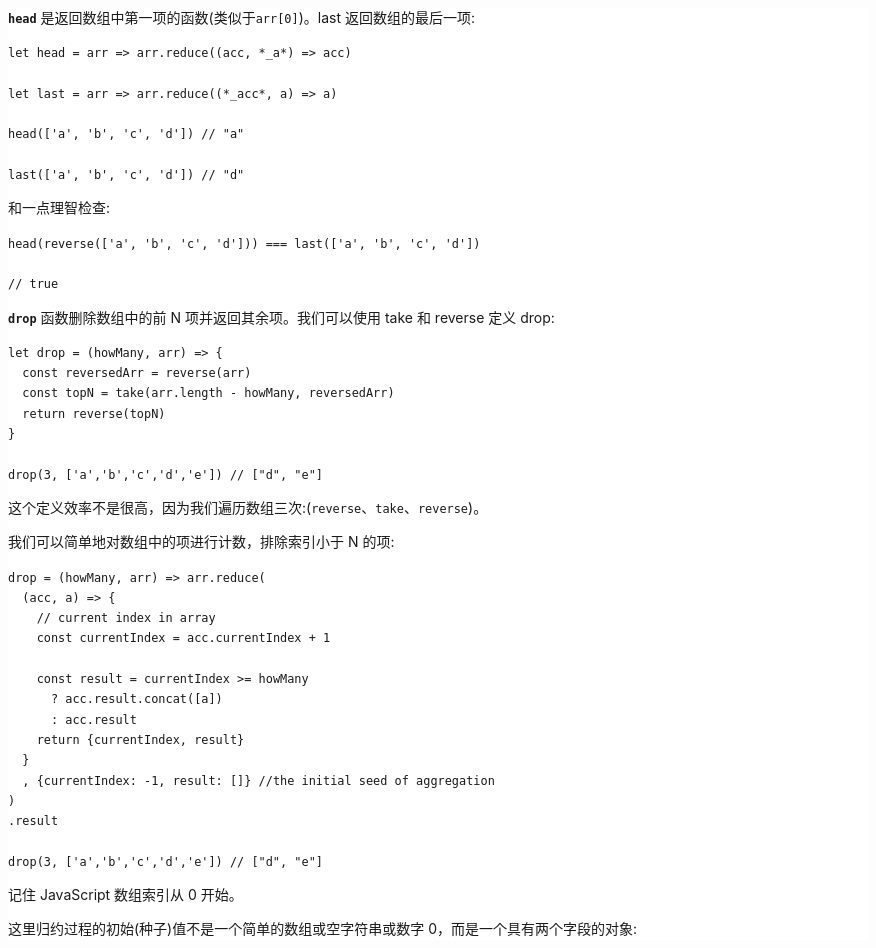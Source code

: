 **`head`** 是返回数组中第一项的函数(类似于`arr[0]`)。last 返回数组的最后一项:

```
let head = arr => arr.reduce((acc, *_a*) => acc)

let last = arr => arr.reduce((*_acc*, a) => a)

head(['a', 'b', 'c', 'd']) // "a"

last(['a', 'b', 'c', 'd']) // "d" 
```

和一点理智检查:

```
head(reverse(['a', 'b', 'c', 'd'])) === last(['a', 'b', 'c', 'd'])

// true 
```

**`drop`** 函数删除数组中的前 N 项并返回其余项。我们可以使用 take 和 reverse 定义 drop:

```
let drop = (howMany, arr) => {
  const reversedArr = reverse(arr)
  const topN = take(arr.length - howMany, reversedArr)
  return reverse(topN)
}

drop(3, ['a','b','c','d','e']) // ["d", "e"] 
```

这个定义效率不是很高，因为我们遍历数组三次:(`reverse`、`take`、`reverse`)。

我们可以简单地对数组中的项进行计数，排除索引小于 N 的项:

```
drop = (howMany, arr) => arr.reduce(
  (acc, a) => {
    // current index in array
    const currentIndex = acc.currentIndex + 1 

    const result = currentIndex >= howMany 
      ? acc.result.concat([a])
      : acc.result
    return {currentIndex, result}
  }
  , {currentIndex: -1, result: []} //the initial seed of aggregation
)
.result

drop(3, ['a','b','c','d','e']) // ["d", "e"] 
```

记住 JavaScript 数组索引从 0 开始。

这里归约过程的初始(种子)值不是一个简单的数组或空字符串或数字 0，而是一个具有两个字段的对象:
